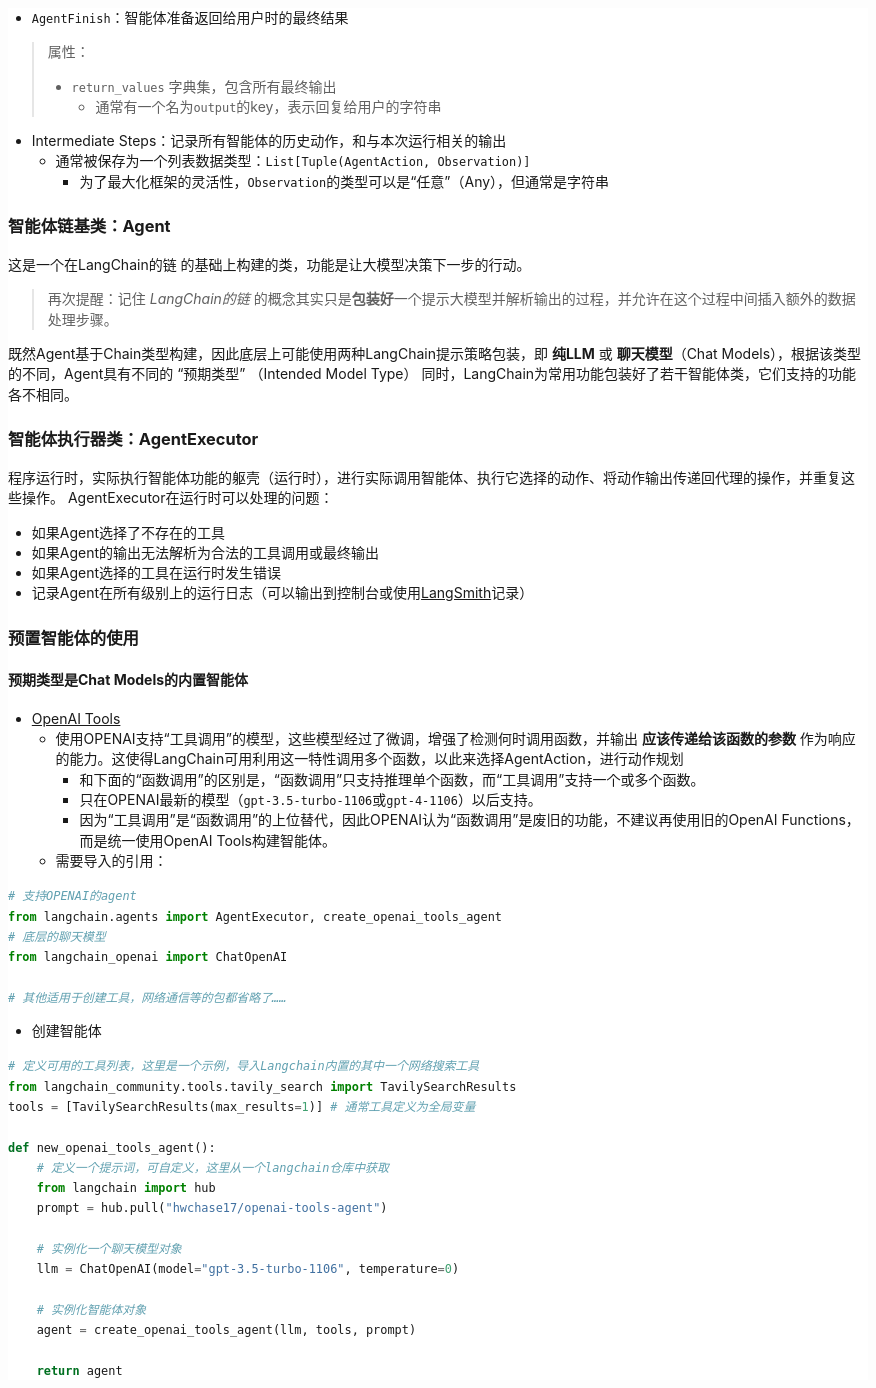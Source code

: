 - `AgentFinish`：智能体准备返回给用户时的最终结果
> 属性：
> - `return_values` 字典集，包含所有最终输出
>    - 通常有一个名为`output`的key，表示回复给用户的字符串

- Intermediate Steps：记录所有智能体的历史动作，和与本次运行相关的输出
   - 通常被保存为一个列表数据类型：`List[Tuple(AgentAction, Observation)]`
      - 为了最大化框架的灵活性，`Observation`的类型可以是“任意”（Any），但通常是字符串

### 智能体链基类：Agent
这是一个在LangChain的链 的基础上构建的类，功能是让大模型决策下一步的行动。
> 再次提醒：记住 _LangChain的链_ 的概念其实只是**包装好**一个提示大模型并解析输出的过程，并允许在这个过程中间插入额外的数据处理步骤。

既然Agent基于Chain类型构建，因此底层上可能使用两种LangChain提示策略包装，即 **纯LLM** 或 **聊天模型**（Chat Models），根据该类型的不同，Agent具有不同的 “预期类型” （Intended Model Type）
同时，LangChain为常用功能包装好了若干智能体类，它们支持的功能各不相同。
### 智能体执行器类：AgentExecutor
程序运行时，实际执行智能体功能的躯壳（运行时），进行实际调用智能体、执行它选择的动作、将动作输出传递回代理的操作，并重复这些操作。
AgentExecutor在运行时可以处理的问题：

- 如果Agent选择了不存在的工具
- 如果Agent的输出无法解析为合法的工具调用或最终输出
- 如果Agent选择的工具在运行时发生错误
- 记录Agent在所有级别上的运行日志（可以输出到控制台或使用[LangSmith](https://python.langchain.com/docs/langsmith)记录）

### 预置智能体的使用
#### 预期类型是Chat Models的内置智能体

- [OpenAI Tools](https://python.langchain.com/docs/modules/agents/agent_types/openai_tools)
   - 使用OPENAI支持“工具调用”的模型，这些模型经过了微调，增强了检测何时调用函数，并输出 **应该传递给该函数的参数** 作为响应的能力。这使得LangChain可用利用这一特性调用多个函数，以此来选择AgentAction，进行动作规划
      - 和下面的“函数调用”的区别是，“函数调用”只支持推理单个函数，而“工具调用”支持一个或多个函数。
      - 只在OPENAI最新的模型（`gpt-3.5-turbo-1106`或`gpt-4-1106`）以后支持。
      - 因为“工具调用”是“函数调用”的上位替代，因此OPENAI认为“函数调用”是废旧的功能，不建议再使用旧的OpenAI Functions，而是统一使用OpenAI Tools构建智能体。
   - 需要导入的引用：
```python
# 支持OPENAI的agent
from langchain.agents import AgentExecutor, create_openai_tools_agent
# 底层的聊天模型
from langchain_openai import ChatOpenAI

# 其他适用于创建工具，网络通信等的包都省略了……
```

   - 创建智能体
```python
# 定义可用的工具列表，这里是一个示例，导入Langchain内置的其中一个网络搜索工具
from langchain_community.tools.tavily_search import TavilySearchResults
tools = [TavilySearchResults(max_results=1)] # 通常工具定义为全局变量

def new_openai_tools_agent():
    # 定义一个提示词，可自定义，这里从一个langchain仓库中获取
    from langchain import hub
    prompt = hub.pull("hwchase17/openai-tools-agent")
    
    # 实例化一个聊天模型对象
    llm = ChatOpenAI(model="gpt-3.5-turbo-1106", temperature=0)
    
    # 实例化智能体对象
    agent = create_openai_tools_agent(llm, tools, prompt)

	return agent
```
